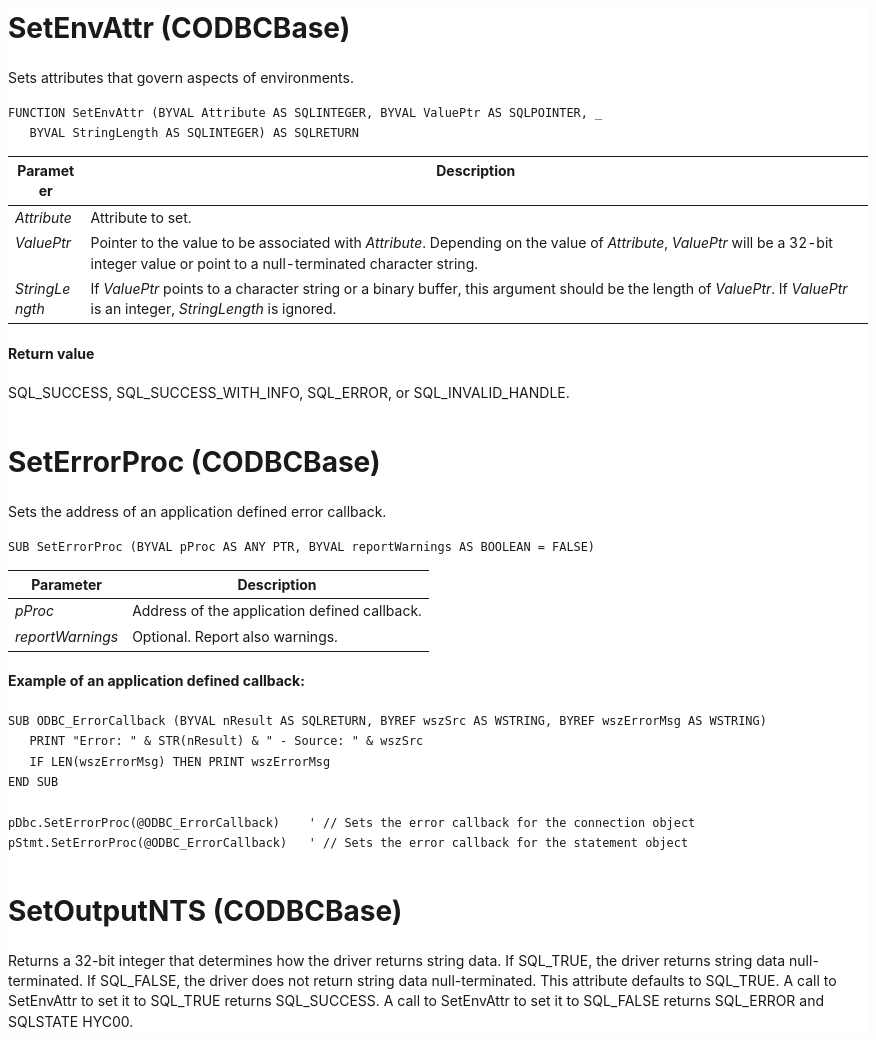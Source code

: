 # <a name="SetEnvAttr"></a>SetEnvAttr (CODBCBase)

Sets attributes that govern aspects of environments.

```
FUNCTION SetEnvAttr (BYVAL Attribute AS SQLINTEGER, BYVAL ValuePtr AS SQLPOINTER, _
   BYVAL StringLength AS SQLINTEGER) AS SQLRETURN
```

| Parameter  | Description |
| ---------- | ----------- |
| *Attribute* | Attribute to set. |
| *ValuePtr* | Pointer to the value to be associated with *Attribute*. Depending on the value of *Attribute*, *ValuePtr* will be a 32-bit integer value or point to a null-terminated character string. |
| *StringLength* | If *ValuePtr* points to a character string or a binary buffer, this argument should be the length of *ValuePtr*. If *ValuePtr* is an integer, *StringLength* is ignored. |

#### Return value

SQL_SUCCESS, SQL_SUCCESS_WITH_INFO, SQL_ERROR, or SQL_INVALID_HANDLE.

# <a name="SetErrorProc"></a>SetErrorProc (CODBCBase)

Sets the address of an application defined error callback.

```
SUB SetErrorProc (BYVAL pProc AS ANY PTR, BYVAL reportWarnings AS BOOLEAN = FALSE)
```

| Parameter  | Description |
| ---------- | ----------- |
| *pProc* | Address of the application defined callback. |
| *reportWarnings* | Optional. Report also warnings. |

#### Example of an application defined callback:

```
SUB ODBC_ErrorCallback (BYVAL nResult AS SQLRETURN, BYREF wszSrc AS WSTRING, BYREF wszErrorMsg AS WSTRING)
   PRINT "Error: " & STR(nResult) & " - Source: " & wszSrc
   IF LEN(wszErrorMsg) THEN PRINT wszErrorMsg
END SUB

pDbc.SetErrorProc(@ODBC_ErrorCallback)    ' // Sets the error callback for the connection object
pStmt.SetErrorProc(@ODBC_ErrorCallback)   ' // Sets the error callback for the statement object
```

# <a name="SetOutputNTS"></a>SetOutputNTS (CODBCBase)

Returns a 32-bit integer that determines how the driver returns string data. If SQL_TRUE, the driver returns string data null-terminated. If SQL_FALSE, the driver does not return string data null-terminated. This attribute defaults to SQL_TRUE. A call to SetEnvAttr to set it to SQL_TRUE returns SQL_SUCCESS. A call to SetEnvAttr to set it to SQL_FALSE returns SQL_ERROR and SQLSTATE HYC00.
